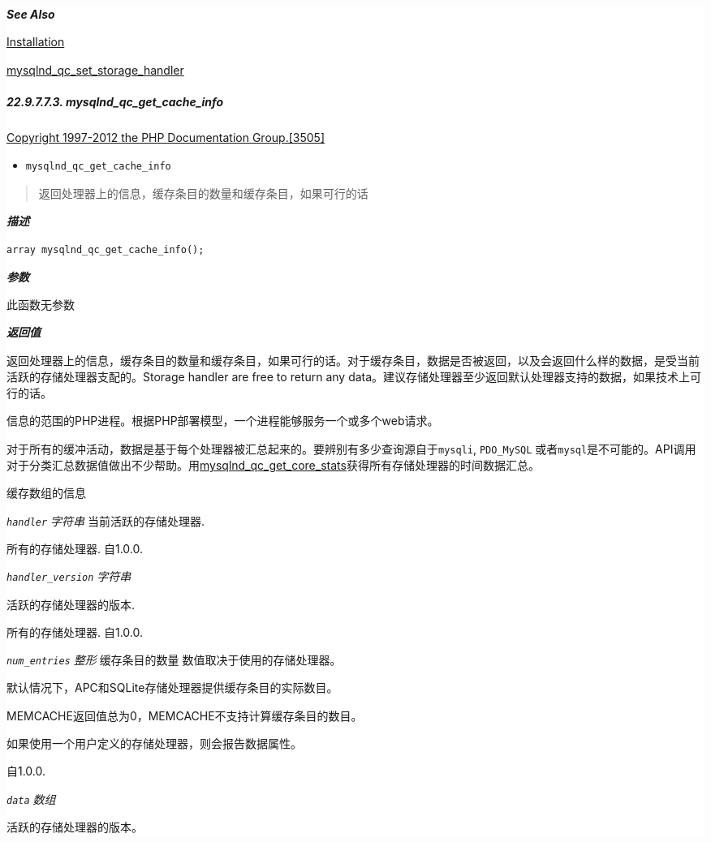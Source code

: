 ***See Also***

[Installation](http://dev.mysql.com/doc/refman/5.6/en/apis-php-mysqlnd-qc.setup.html#apis-php-mysqlnd-qc.installation)

[mysqlnd_qc_set_storage_handler](http://dev.mysql.com/doc/refman/5.6/en/apis-php-ref.mysqlnd-qc.html#apis-php-function.mysqlnd-qc-set-storage-handler)

##### 22.9.7.7.3. mysqlnd_qc_get_cache_info #####
[Copyright 1997-2012 the PHP Documentation Group.[3505]](http://dev.mysql.com/doc/refman/5.6/en/apis-php.html#php-api-copyright)


- `mysqlnd_qc_get_cache_info`

>返回处理器上的信息，缓存条目的数量和缓存条目，如果可行的话

***描述***

`array mysqlnd_qc_get_cache_info();`

***参数***

此函数无参数

***返回值***

返回处理器上的信息，缓存条目的数量和缓存条目，如果可行的话。对于缓存条目，数据是否被返回，以及会返回什么样的数据，是受当前活跃的存储处理器支配的。Storage handler are free to return any data。建议存储处理器至少返回默认处理器支持的数据，如果技术上可行的话。

信息的范围的PHP进程。根据PHP部署模型，一个进程能够服务一个或多个web请求。

对于所有的缓冲活动，数据是基于每个处理器被汇总起来的。要辨别有多少查询源自于`mysqli`, `PDO_MySQL` 或者`mysql`是不可能的。API调用对于分类汇总数据值做出不少帮助。用[mysqlnd_qc_get_core_stats](http://dev.mysql.com/doc/refman/5.6/en/apis-php-ref.mysqlnd-qc.html#apis-php-function.mysqlnd-qc-get-core-stats)获得所有存储处理器的时间数据汇总。

缓存数组的信息

*`handler` 字符串*
当前活跃的存储处理器.

所有的存储处理器. 自1.0.0.

*`handler_version` 字符串*

活跃的存储处理器的版本.

所有的存储处理器. 自1.0.0.

*`num_entries` 整形*
缓存条目的数量 数值取决于使用的存储处理器。

默认情况下，APC和SQLite存储处理器提供缓存条目的实际数目。 

MEMCACHE返回值总为0，MEMCACHE不支持计算缓存条目的数目。

如果使用一个用户定义的存储处理器，则会报告数据属性。

自1.0.0.

*`data` 数组*

活跃的存储处理器的版本。
